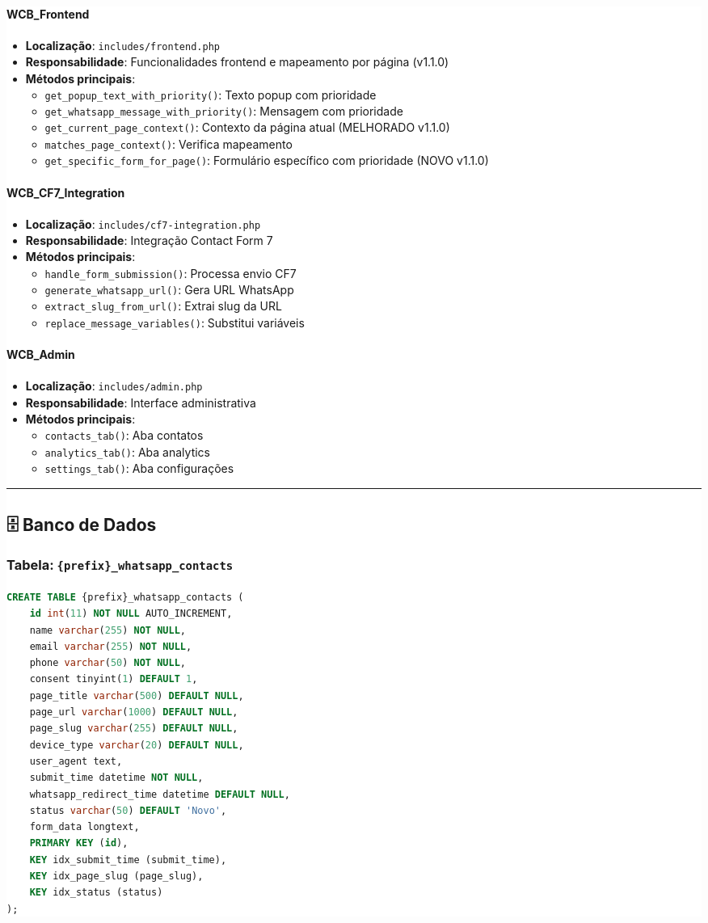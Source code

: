 #### WCB_Frontend
- **Localização**: `includes/frontend.php`
- **Responsabilidade**: Funcionalidades frontend e mapeamento por página (v1.1.0)
- **Métodos principais**:
  - `get_popup_text_with_priority()`: Texto popup com prioridade
  - `get_whatsapp_message_with_priority()`: Mensagem com prioridade
  - `get_current_page_context()`: Contexto da página atual (MELHORADO v1.1.0)
  - `matches_page_context()`: Verifica mapeamento
  - `get_specific_form_for_page()`: Formulário específico com prioridade (NOVO v1.1.0)

#### WCB_CF7_Integration
- **Localização**: `includes/cf7-integration.php`
- **Responsabilidade**: Integração Contact Form 7
- **Métodos principais**:
  - `handle_form_submission()`: Processa envio CF7
  - `generate_whatsapp_url()`: Gera URL WhatsApp
  - `extract_slug_from_url()`: Extrai slug da URL
  - `replace_message_variables()`: Substitui variáveis

#### WCB_Admin
- **Localização**: `includes/admin.php`
- **Responsabilidade**: Interface administrativa
- **Métodos principais**:
  - `contacts_tab()`: Aba contatos
  - `analytics_tab()`: Aba analytics
  - `settings_tab()`: Aba configurações

---

## 🗄️ Banco de Dados

### Tabela: `{prefix}_whatsapp_contacts`

```sql
CREATE TABLE {prefix}_whatsapp_contacts (
    id int(11) NOT NULL AUTO_INCREMENT,
    name varchar(255) NOT NULL,
    email varchar(255) NOT NULL,
    phone varchar(50) NOT NULL,
    consent tinyint(1) DEFAULT 1,
    page_title varchar(500) DEFAULT NULL,
    page_url varchar(1000) DEFAULT NULL,
    page_slug varchar(255) DEFAULT NULL,
    device_type varchar(20) DEFAULT NULL,
    user_agent text,
    submit_time datetime NOT NULL,
    whatsapp_redirect_time datetime DEFAULT NULL,
    status varchar(50) DEFAULT 'Novo',
    form_data longtext,
    PRIMARY KEY (id),
    KEY idx_submit_time (submit_time),
    KEY idx_page_slug (page_slug),
    KEY idx_status (status)
);
```
